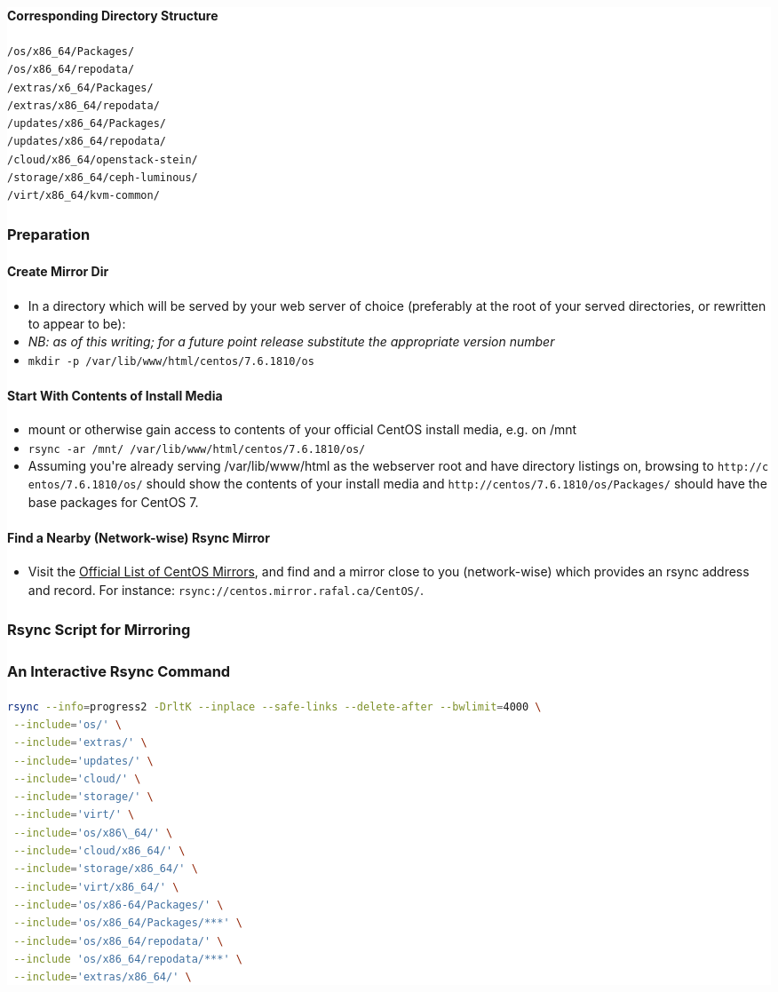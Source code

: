 #### Corresponding Directory Structure

```text
/os/x86_64/Packages/
/os/x86_64/repodata/
/extras/x6_64/Packages/
/extras/x86_64/repodata/
/updates/x86_64/Packages/
/updates/x86_64/repodata/
/cloud/x86_64/openstack-stein/
/storage/x86_64/ceph-luminous/
/virt/x86_64/kvm-common/
```

### Preparation

#### Create Mirror Dir

* In a directory which will be served by your web server of choice
(preferably at the root of your served directories, or rewritten to
appear to be):
* *NB: as of this writing; for a future point release substitute the
appropriate version number*
* ``mkdir -p /var/lib/www/html/centos/7.6.1810/os``

#### Start With Contents of Install Media

* mount or otherwise gain access to contents of your official CentOS
install media, e.g. on /mnt
* ``rsync -ar /mnt/ /var/lib/www/html/centos/7.6.1810/os/``
* Assuming you're already serving /var/lib/www/html as the
webserver root and have directory listings on, browsing to
``http://centos/7.6.1810/os/`` should show the contents of your
install media and ``http://centos/7.6.1810/os/Packages/`` should have
the base packages for CentOS 7.

#### Find a Nearby (Network-wise) Rsync Mirror

* Visit the [Official List of CentOS
Mirrors](https://www.centos.org/download/mirrors/ "List of CentOS Mirrors"),
and find and a mirror close to you (network-wise) which provides an
rsync address and record. For instance:
``rsync://centos.mirror.rafal.ca/CentOS/``.

### Rsync Script for Mirroring

### An Interactive Rsync Command

```sh
rsync --info=progress2 -DrltK --inplace --safe-links --delete-after --bwlimit=4000 \
 --include='os/' \
 --include='extras/' \
 --include='updates/' \
 --include='cloud/' \
 --include='storage/' \
 --include='virt/' \
 --include='os/x86\_64/' \
 --include='cloud/x86_64/' \
 --include='storage/x86_64/' \
 --include='virt/x86_64/' \
 --include='os/x86-64/Packages/' \
 --include='os/x86_64/Packages/***' \
 --include='os/x86_64/repodata/' \
 --include 'os/x86_64/repodata/***' \
 --include='extras/x86_64/' \
```